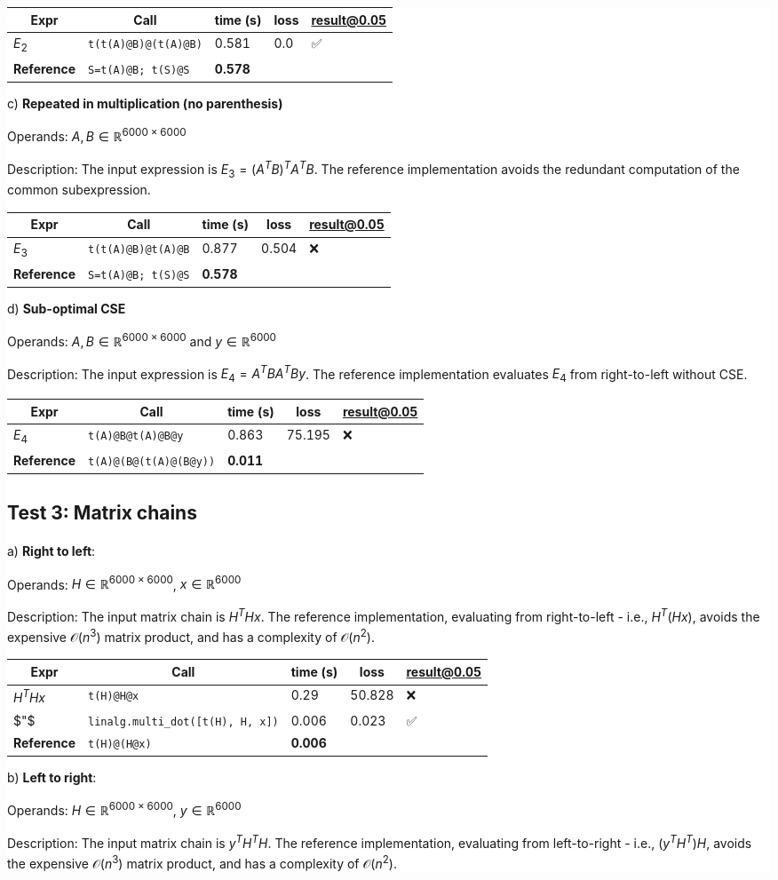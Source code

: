 |Expr|Call | time (s) | loss | result@0.05 |
|-----|-----|----------|--|--|
|$E_2$|`t(t(A)@B)@(t(A)@B)`| 0.581 | 0.0 | :white_check_mark: |
|**Reference**| `S=t(A)@B; t(S)@S`| **0.578**| | |

c) **Repeated in multiplication (no parenthesis)**

Operands: $A, B \in \mathbb{R}^{ 6000 \times 6000 }$

Description: The input expression is $E_3 = (A^TB)^TA^TB$. The reference implementation avoids the redundant computation of the common subexpression.

|Expr|Call | time (s) | loss | result@0.05 |
|-----|-----|----------|--|--|
|$E_3$|`t(t(A)@B)@t(A)@B`| 0.877 |  0.504 | :x: |
|**Reference**| `S=t(A)@B; t(S)@S`| **0.578**| | |

d) **Sub-optimal CSE**

Operands: $A, B \in \mathbb{R}^{ 6000 \times 6000 }$ and $y \in \mathbb{R}^{ 6000 }$

Description: The input expression is $E_4 = A^TBA^TBy$. The reference implementation evaluates $E_4$ from right-to-left without CSE.

|Expr|Call | time (s) | loss | result@0.05 |
|-----|-----|----------|--|--|
|$E_4$|`t(A)@B@t(A)@B@y`| 0.863 |  75.195 | :x: |
|**Reference**| `t(A)@(B@(t(A)@(B@y))`| **0.011**| | |

## Test 3: Matrix chains

a) **Right to left**:

Operands: $H \in \mathbb{R}^{ 6000 \times 6000 }$, $x \in \mathbb{R}^{ 6000 }$

Description: The input matrix chain is $H^THx$. The reference implementation, evaluating from right-to-left - i.e.,  $H^T(Hx)$, avoids the expensive $\mathcal{O}(n^3)$ matrix product, and has a complexity of $\mathcal{O}(n^2)$. 

|Expr|Call| time (s)| loss | result@0.05 |
|----|----|---------|--|--|
|$H^THx$|`t(H)@H@x`| 0.29 | 50.828 | :x: | 
|$"$|`linalg.multi_dot([t(H), H, x])`| 0.006 | 0.023 | :white_check_mark: |  
|**Reference**| `t(H)@(H@x)`| **0.006**| | |

b) **Left to right**:

Operands: $H \in \mathbb{R}^{ 6000 \times 6000 }$, $y \in \mathbb{R}^{ 6000 }$

Description: The input matrix chain is $y^TH^TH$. The reference implementation, evaluating from left-to-right - i.e.,  $(y^TH^T)H$, avoids the expensive $\mathcal{O}(n^3)$ matrix product, and has a complexity of $\mathcal{O}(n^2)$.
